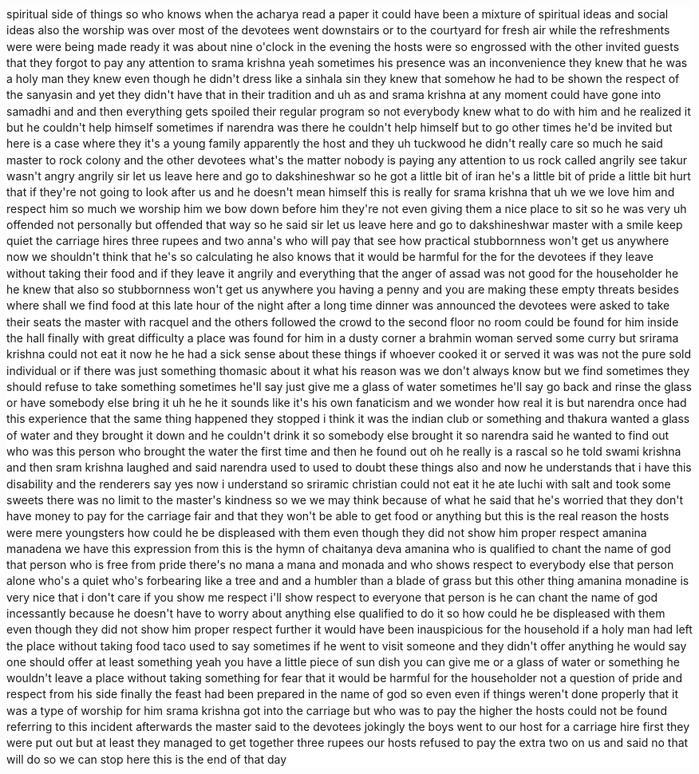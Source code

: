 spiritual side of things so who knows when the acharya read a paper it could have been a mixture of spiritual ideas and social ideas also the worship was over most of the devotees went downstairs or to the courtyard for fresh air while the refreshments were were being made ready it was about nine o'clock in the evening the hosts were so engrossed with the other invited guests that they forgot to pay any attention to srama krishna yeah sometimes his presence was an inconvenience they knew that he was a holy man they knew even though he didn't dress like a sinhala sin they knew that somehow he had to be shown the respect of the sanyasin and yet they didn't have that in their tradition and uh as and srama krishna at any moment could have gone into samadhi and and then everything gets spoiled their regular program so not everybody knew what to do with him and he realized it but he couldn't help himself sometimes if narendra was there he couldn't help himself but to go other times he'd be invited but here is a case where they it's a young family apparently the host and they uh tuckwood he didn't really care so much he said master to rock colony and the other devotees what's the matter nobody is paying any attention to us rock called angrily see takur wasn't angry angrily sir let us leave here and go to dakshineshwar so he got a little bit of iran he's a little bit of pride a little bit hurt that if they're not going to look after us and he doesn't mean himself this is really for srama krishna that uh we we love him and respect him so much we worship him we bow down before him they're not even giving them a nice place to sit so he was very uh offended not personally but offended that way so he said sir let us leave here and go to dakshineshwar master with a smile keep quiet the carriage hires three rupees and two anna's who will pay that see how practical stubbornness won't get us anywhere now we shouldn't think that he's so calculating he also knows that it would be harmful for the for the devotees if they leave without taking their food and if they leave it angrily and everything that the anger of assad was not good for the householder he he knew that also so stubbornness won't get us anywhere you having a penny and you are making these empty threats besides where shall we find food at this late hour of the night after a long time dinner was announced the devotees were asked to take their seats the master with racquel and the others followed the crowd to the second floor no room could be found for him inside the hall finally with great difficulty a place was found for him in a dusty corner a brahmin woman served some curry but srirama krishna could not eat it now he he had a sick sense about these things if whoever cooked it or served it was was not the pure sold individual or if there was just something thomasic about it what his reason was we don't always know but we find sometimes they should refuse to take something sometimes he'll say just give me a glass of water sometimes he'll say go back and rinse the glass or have somebody else bring it uh he he it sounds like it's his own fanaticism and we wonder how real it is but narendra once had this experience that the same thing happened they stopped i think it was the indian club or something and thakura wanted a glass of water and they brought it down and he couldn't drink it so somebody else brought it so narendra said he wanted to find out who was this person who brought the water the first time and then he found out oh he really is a rascal so he told swami krishna and then sram krishna laughed and said narendra used to used to doubt these things also and now he understands that i have this disability and the renderers say yes now i understand so sriramic christian could not eat it he ate luchi with salt and took some sweets there was no limit to the master's kindness so we we may think because of what he said that he's worried that they don't have money to pay for the carriage fair and that they won't be able to get food or anything but this is the real reason the hosts were mere youngsters how could he be displeased with them even though they did not show him proper respect amanina manadena we have this expression from this is the hymn of chaitanya deva amanina who is qualified to chant the name of god that person who is free from pride there's no mana a mana and monada and who shows respect to everybody else that person alone who's a quiet who's forbearing like a tree and and a humbler than a blade of grass but this other thing amanina monadine is very nice that i don't care if you show me respect i'll show respect to everyone that person is he can chant the name of god incessantly because he doesn't have to worry about anything else qualified to do it so how could he be displeased with them even though they did not show him proper respect further it would have been inauspicious for the household if a holy man had left the place without taking food taco used to say sometimes if he went to visit someone and they didn't offer anything he would say one should offer at least something yeah you have a little piece of sun dish you can give me or a glass of water or something he wouldn't leave a place without taking something for fear that it would be harmful for the householder not a question of pride and respect from his side finally the feast had been prepared in the name of god so even even if things weren't done properly that it was a type of worship for him srama krishna got into the carriage but who was to pay the higher the hosts could not be found referring to this incident afterwards the master said to the devotees jokingly the boys went to our host for a carriage hire first they were put out but at least they managed to get together three rupees our hosts refused to pay the extra two on us and said no that will do so we can stop here this is the end of that day